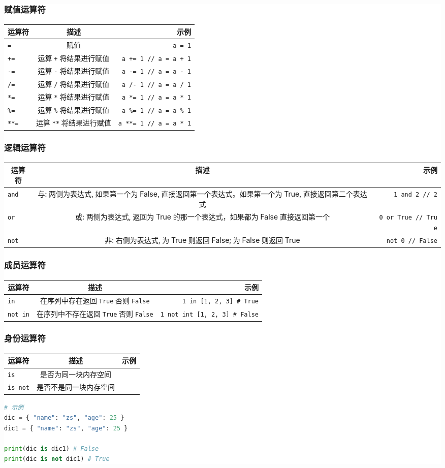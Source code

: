### 赋值运算符

| 运算符 |           描述           |                   示例 |
| ------ | :----------------------: | ---------------------: |
| `=`    |           赋值           |                `a = 1` |
| `+=`   | 运算 `+` 将结果进行赋值  |  `a += 1 // a = a + 1` |
| `-=`   | 运算 `-` 将结果进行赋值  |  `a -= 1 // a = a - 1` |
| `/=`   | 运算 `/` 将结果进行赋值  |  `a /- 1 // a = a / 1` |
| `*=`   | 运算 `*` 将结果进行赋值  |  `a *= 1 // a = a * 1` |
| `%=`   | 运算 `%` 将结果进行赋值  |  `a %= 1 // a = a % 1` |
| `**=`  | 运算 `**` 将结果进行赋值 | `a **= 1 // a = a * 1` |

### 逻辑运算符

| 运算符 |                                                描述                                                 |                示例 |
| ------ | :-------------------------------------------------------------------------------------------------: | ------------------: |
| `and`  | 与: 两侧为表达式, 如果第一个为 False, 直接返回第一个表达式。如果第一个为 True, 直接返回第二个表达式 |      `1 and 2 // 2` |
| `or`   |             或: 两侧为表达式, 返回为 True 的那一个表达式，如果都为 False 直接返回第一个             | `0 or True // True` |
| `not`  |                    非: 右侧为表达式, 为 True 则返回 False; 为 False 则返回 True                     |    `not 0 // False` |

### 成员运算符

| 运算符   |                  描述                  |                          示例 |
| -------- | :------------------------------------: | ----------------------------: |
| `in`     |  在序列中存在返回 `True` 否则 `False`  |       `1 in [1, 2, 3] # True` |
| `not in` | 在序列中不存在返回 `True` 否则 `False` | `1 not int [1, 2, 3] # False` |

### 身份运算符

| 运算符   |          描述          | 示例 |
| -------- | :--------------------: | ---: |
| `is`     |  是否为同一块内存空间  |      |
| `is not` | 是否不是同一块内存空间 |      |

```python
# 示例
dic = { "name": "zs", "age": 25 }
dic1 = { "name": "zs", "age": 25 }

print(dic is dic1) # False
print(dic is not dic1) # True
```
